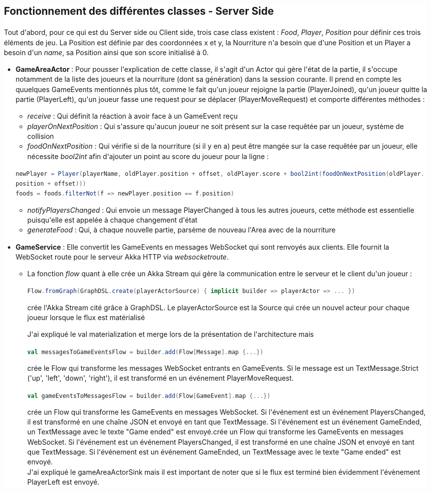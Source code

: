 ## Fonctionnement des différentes classes - Server Side

Tout d'abord, pour ce qui est du Server side ou Client side, trois case class existent : *Food*, *Player*, *Position* pour définir ces trois éléments de jeu. La Position est définie par des coordonnées x et y, la Nourriture n'a besoin que d'une Position et un Player a besoin d'un *name*, sa Position ainsi que son score initialisé à 0.

- **GameAreaActor** : Pour pousser l'explication de cette classe, il s'agit d'un Actor qui gère l'état de la partie, il s'occupe notamment de la liste des joueurs et la nourriture (dont sa génération) dans la session courante. Il prend en compte les quuelques GameEvents mentionnés plus tôt, comme le fait qu'un joueur rejoigne la partie (PlayerJoined), qu'un joueur quitte la partie (PlayerLeft), qu'un joueur fasse une request pour se déplacer (PlayerMoveRequest) et comporte différentes méthodes :
  - *receive* : Qui définit la réaction à avoir face à un GameEvent reçu
  - *playerOnNextPosition* : Qui s'assure qu'aucun joueur ne soit présent sur la case requêtée par un joueur, système de collision
  - *foodOnNextPosition* : Qui vérifie si de la nourriture (si il y en a) peut être mangée sur la case requêtée par un joueur, elle nécessite *bool2int* afin d'ajouter un point au score du joueur pour la ligne : 
  ```scala
  newPlayer = Player(playerName, oldPlayer.position + offset, oldPlayer.score + bool2int(foodOnNextPosition(oldPlayer.position + offset)))
  foods = foods.filterNot(f => newPlayer.position == f.position)
  ```

  - *notifyPlayersChanged* : Qui envoie un message PlayerChanged à tous les autres joueurs, cette méthode est essentielle puisqu'elle est appelée à chaque changement d'état
  - *generateFood* : Qui, à chaque nouvelle partie, parsème de nouveau l'Area avec de la nourriture

- **GameService** : Elle convertit  les GameEvents en messages WebSocket qui sont renvoyés aux clients. Elle fournit la WebSocket route pour le serveur Akka HTTP via *websocketroute*.
  - La fonction *flow* quant à elle crée un Akka Stream qui gère la communication entre le serveur et le client du'un joueur :
    ```scala
    Flow.fromGraph(GraphDSL.create(playerActorSource) { implicit builder => playerActor => ... })
    ```
    crée l'Akka Stream cité grâce à GraphDSL. Le playerActorSource est la Source qui crée un nouvel acteur pour chaque joueur lorsque le flux est matérialisé

    J'ai expliqué le val materialization et merge lors de la présentation de l'architecture mais 
    ```scala
    val messagesToGameEventsFlow = builder.add(Flow[Message].map {...})
    ```
    crée le Flow qui transforme les messages WebSocket entrants en GameEvents. Si le message est un TextMessage.Strict ('up', 'left', 'down', 'right'), il est transformé en un événement PlayerMoveRequest.

    ```scala
    val gameEventsToMessagesFlow = builder.add(Flow[GameEvent].map {...})
    ```

    crée un Flow qui transforme les GameEvents en messages WebSocket. Si l'événement est un événement PlayersChanged, il est transformé en une chaîne JSON et envoyé en tant que TextMessage. Si l'événement est un événement GameEnded, un TextMessage avec le texte "Game ended" est envoyé.crée un Flow qui transforme les GameEvents en messages WebSocket. Si l'événement est un événement PlayersChanged, il est transformé en une chaîne JSON et envoyé en tant que TextMessage. Si l'événement est un événement GameEnded, un TextMessage avec le texte "Game ended" est envoyé.
    \
    J'ai expliqué le gameAreaActorSink mais il est important de noter que si le flux est terminé bien évidemment l'évènement PlayerLeft est envoyé.
  